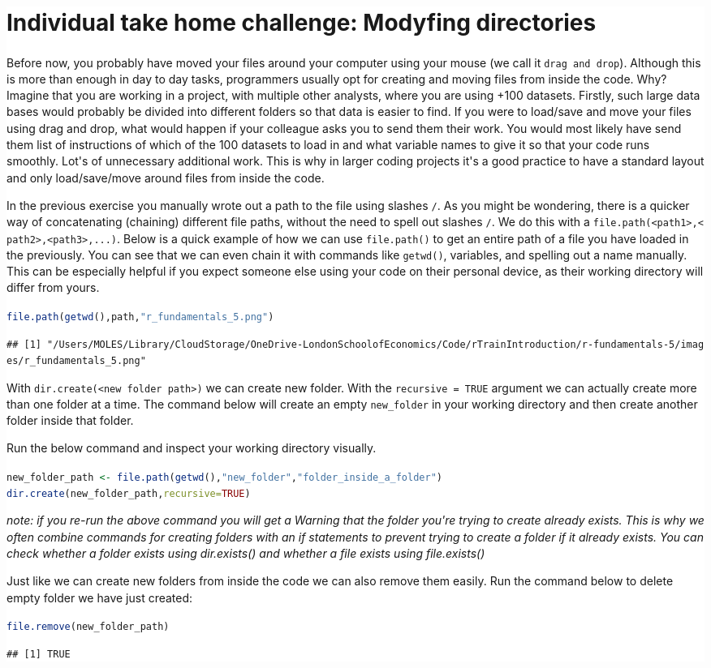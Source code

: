 # Individual take home challenge: Modyfing directories

Before now, you probably have moved your files around your computer using your mouse (we call it `drag and drop`). Although this is more than enough in day to day tasks, programmers usually opt for creating and moving files from inside the code. Why? Imagine that you are working in a project, with multiple other analysts, where you are using +100 datasets. Firstly, such large data bases would probably be divided into different folders so that data is easier to find. If you were to load/save and move your files using drag and drop, what would happen if your colleague asks you to send them their work. You would most likely have send them list of instructions of which of the 100 datasets to load in and what variable names to give it so that your code runs smoothly. Lot's of unnecessary additional work. This is why in larger coding projects it's a good practice to have a standard layout and only load/save/move around files from inside the code.

In the previous exercise you manually wrote out a path to the file using slashes `/`. As you might be wondering, there is a quicker way of concatenating (chaining) different file paths, without the need to spell out slashes `/`. We do this with a `file.path(<path1>,<path2>,<path3>,...)`. Below is a quick example of how we can use `file.path()` to get an entire path of a file you have loaded in the previously. You can see that we can even chain it with commands like `getwd()`, variables, and spelling out a name manually. This can be especially helpful if you expect someone else using your code on their personal device, as their working directory will differ from yours.


```r
file.path(getwd(),path,"r_fundamentals_5.png")
```

```
## [1] "/Users/MOLES/Library/CloudStorage/OneDrive-LondonSchoolofEconomics/Code/rTrainIntroduction/r-fundamentals-5/images/r_fundamentals_5.png"
```

With `dir.create(<new folder path>)` we can create new folder. With the `recursive = TRUE` argument we can actually create more than one folder at a time. The command below will create an empty `new_folder` in your working directory and then create another folder inside that folder.

Run the below command and inspect your working directory visually.


```r
new_folder_path <- file.path(getwd(),"new_folder","folder_inside_a_folder")
dir.create(new_folder_path,recursive=TRUE)
```

*note: if you re-run the above command you will get a Warning that the folder you're trying to create already exists. This is why we often combine commands for creating folders with an if statements to prevent trying to create a folder if it already exists. You can check whether a folder exists using dir.exists(<path of a folder>) and whether a file exists using file.exists(<path to a file>)*

Just like we can create new folders from inside the code we can also remove them easily. Run the command below to delete empty folder we have just created:


```r
file.remove(new_folder_path)
```

```
## [1] TRUE
```

